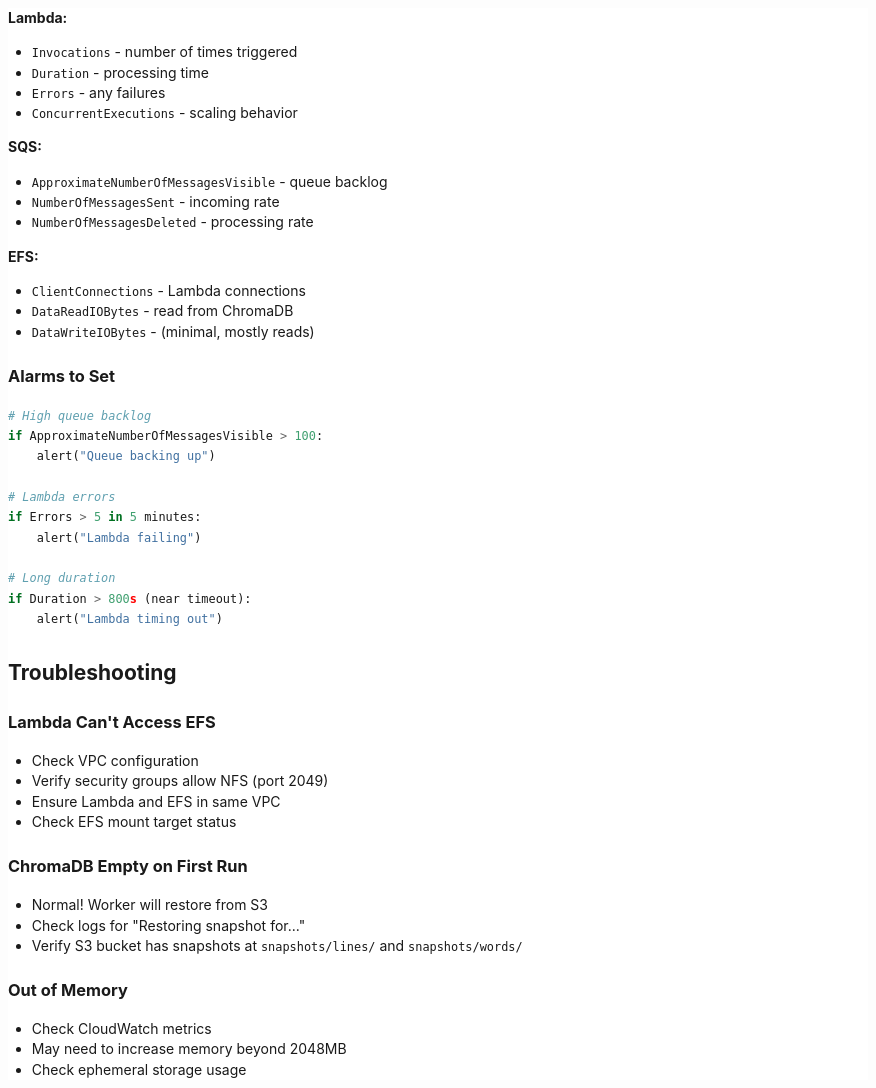 **Lambda:**

- `Invocations` - number of times triggered
- `Duration` - processing time
- `Errors` - any failures
- `ConcurrentExecutions` - scaling behavior

**SQS:**

- `ApproximateNumberOfMessagesVisible` - queue backlog
- `NumberOfMessagesSent` - incoming rate
- `NumberOfMessagesDeleted` - processing rate

**EFS:**

- `ClientConnections` - Lambda connections
- `DataReadIOBytes` - read from ChromaDB
- `DataWriteIOBytes` - (minimal, mostly reads)

### Alarms to Set

```python
# High queue backlog
if ApproximateNumberOfMessagesVisible > 100:
    alert("Queue backing up")

# Lambda errors
if Errors > 5 in 5 minutes:
    alert("Lambda failing")

# Long duration
if Duration > 800s (near timeout):
    alert("Lambda timing out")
```

## Troubleshooting

### Lambda Can't Access EFS

- Check VPC configuration
- Verify security groups allow NFS (port 2049)
- Ensure Lambda and EFS in same VPC
- Check EFS mount target status

### ChromaDB Empty on First Run

- Normal! Worker will restore from S3
- Check logs for "Restoring snapshot for..."
- Verify S3 bucket has snapshots at `snapshots/lines/` and `snapshots/words/`

### Out of Memory

- Check CloudWatch metrics
- May need to increase memory beyond 2048MB
- Check ephemeral storage usage
